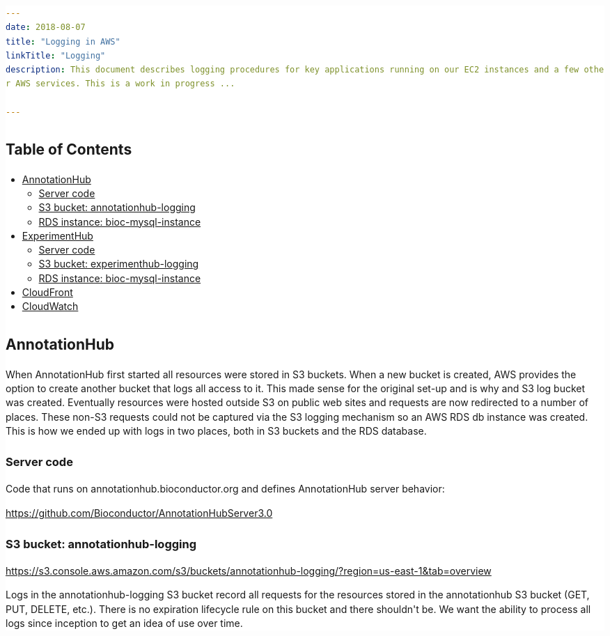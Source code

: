 ```yaml
---
date: 2018-08-07
title: "Logging in AWS"
linkTitle: "Logging"
description: This document describes logging procedures for key applications running on our EC2 instances and a few other AWS services. This is a work in progress ...

---
```


## Table of Contents
- [AnnotationHub](#annotationhub)
  - [Server code](#ahservercode)
  - [S3 bucket: annotationhub-logging](#ahs3logging)
  - [RDS instance: bioc-mysql-instance](#ahrdslogging)
- [ExperimentHub](#experimenthub)
  - [Server code](#ehservercode)
  - [S3 bucket: experimenthub-logging](#ehs3logging)
  - [RDS instance: bioc-mysql-instance](#ehrdslogging)
- [CloudFront](#cloudfront)
- [CloudWatch](#cloudwatch)
<a name="annotationhub"></a>
## AnnotationHub

When AnnotationHub first started all resources were stored in S3 buckets.  When
a new bucket is created, AWS provides the option to create another bucket that
logs all access to it. This made sense for the original set-up and is why and
S3 log bucket was created. Eventually resources were hosted outside S3 on
public web sites and requests are now redirected to a number of places. These
non-S3 requests could not be captured via the S3 logging mechanism so an AWS
RDS db instance was created. This is how we ended up with logs in two
places, both in S3 buckets and the RDS database.

<a name="ahservercode"></a>
### Server code

Code that runs on annotationhub.bioconductor.org and defines AnnotationHub
server behavior:

https://github.com/Bioconductor/AnnotationHubServer3.0

<a name="ahs3logging"></a>
### S3 bucket: annotationhub-logging

https://s3.console.aws.amazon.com/s3/buckets/annotationhub-logging/?region=us-east-1&tab=overview

Logs in the annotationhub-logging S3 bucket record all requests for the
resources stored in the annotationhub S3 bucket (GET, PUT, DELETE, etc.).
There is no expiration lifecycle rule on this bucket and there shouldn't be. We
want the ability to process all logs since inception to get an idea of use
over time.
